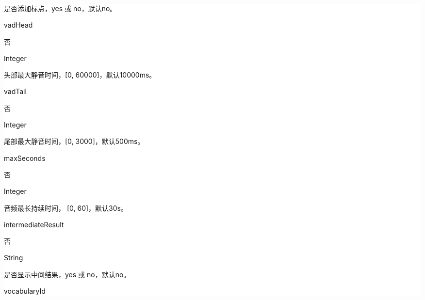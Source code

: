 <td class="cellrowborder" valign="top" width="63.129999999999995%" headers="mcps1.2.5.1.4 "><p id="p5720193412613"><a name="p5720193412613"></a><a name="p5720193412613"></a>是否添加标点，yes 或 no，默认no。</p>
</td>
</tr>
<tr id="row9982614105"><td class="cellrowborder" valign="top" width="14.82%" headers="mcps1.2.5.1.1 "><p id="p5720134152612"><a name="p5720134152612"></a><a name="p5720134152612"></a>vadHead</p>
</td>
<td class="cellrowborder" valign="top" width="9.76%" headers="mcps1.2.5.1.2 "><p id="p0142123931114"><a name="p0142123931114"></a><a name="p0142123931114"></a>否</p>
</td>
<td class="cellrowborder" valign="top" width="12.29%" headers="mcps1.2.5.1.3 "><p id="p11720173422614"><a name="p11720173422614"></a><a name="p11720173422614"></a>Integer</p>
</td>
<td class="cellrowborder" valign="top" width="63.129999999999995%" headers="mcps1.2.5.1.4 "><p id="p14167132212382"><a name="p14167132212382"></a><a name="p14167132212382"></a>头部最大静音时间，[0, 60000]，默认10000ms。</p>
</td>
</tr>
<tr id="row17988614102"><td class="cellrowborder" valign="top" width="14.82%" headers="mcps1.2.5.1.1 "><p id="p5840175211381"><a name="p5840175211381"></a><a name="p5840175211381"></a>vadTail</p>
</td>
<td class="cellrowborder" valign="top" width="9.76%" headers="mcps1.2.5.1.2 "><p id="p108451139181116"><a name="p108451139181116"></a><a name="p108451139181116"></a>否</p>
</td>
<td class="cellrowborder" valign="top" width="12.29%" headers="mcps1.2.5.1.3 "><p id="p15720103413267"><a name="p15720103413267"></a><a name="p15720103413267"></a>Integer</p>
</td>
<td class="cellrowborder" valign="top" width="63.129999999999995%" headers="mcps1.2.5.1.4 "><p id="p9610191117391"><a name="p9610191117391"></a><a name="p9610191117391"></a>尾部最大静音时间，[0, 3000]，默认500ms。</p>
</td>
</tr>
<tr id="row16981761104"><td class="cellrowborder" valign="top" width="14.82%" headers="mcps1.2.5.1.1 "><p id="p27219345269"><a name="p27219345269"></a><a name="p27219345269"></a>maxSeconds</p>
</td>
<td class="cellrowborder" valign="top" width="9.76%" headers="mcps1.2.5.1.2 "><p id="p1357864015117"><a name="p1357864015117"></a><a name="p1357864015117"></a>否</p>
</td>
<td class="cellrowborder" valign="top" width="12.29%" headers="mcps1.2.5.1.3 "><p id="p16721103432615"><a name="p16721103432615"></a><a name="p16721103432615"></a>Integer</p>
</td>
<td class="cellrowborder" valign="top" width="63.129999999999995%" headers="mcps1.2.5.1.4 "><p id="p189071652203919"><a name="p189071652203919"></a><a name="p189071652203919"></a>音频最长持续时间， [0, 60]，默认30s。</p>
</td>
</tr>
<tr id="row19986619104"><td class="cellrowborder" valign="top" width="14.82%" headers="mcps1.2.5.1.1 "><p id="p16497121824012"><a name="p16497121824012"></a><a name="p16497121824012"></a>intermediateResult</p>
</td>
<td class="cellrowborder" valign="top" width="9.76%" headers="mcps1.2.5.1.2 "><p id="p3155041101112"><a name="p3155041101112"></a><a name="p3155041101112"></a>否</p>
</td>
<td class="cellrowborder" valign="top" width="12.29%" headers="mcps1.2.5.1.3 "><p id="p198431027194010"><a name="p198431027194010"></a><a name="p198431027194010"></a>String</p>
</td>
<td class="cellrowborder" valign="top" width="63.129999999999995%" headers="mcps1.2.5.1.4 "><p id="p14333313402"><a name="p14333313402"></a><a name="p14333313402"></a>是否显示中间结果，yes 或 no，默认no。</p>
</td>
</tr>
<tr id="row149122114146"><td class="cellrowborder" valign="top" width="14.82%" headers="mcps1.2.5.1.1 "><p id="p99132119142"><a name="p99132119142"></a><a name="p99132119142"></a>vocabularyId</p>
</td>